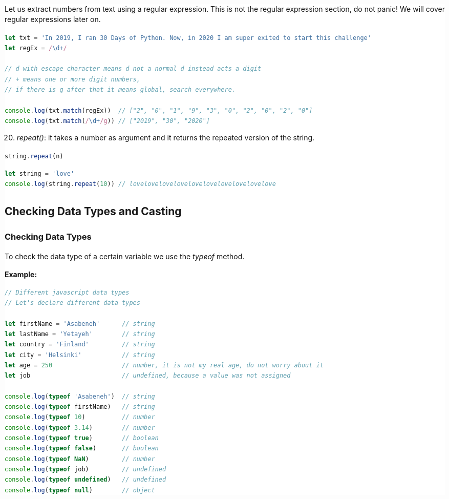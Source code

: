 Let us extract numbers from text using a regular expression. This is not the regular expression section, do not panic! We will cover regular expressions later on.

```js
let txt = 'In 2019, I ran 30 Days of Python. Now, in 2020 I am super exited to start this challenge'
let regEx = /\d+/

// d with escape character means d not a normal d instead acts a digit
// + means one or more digit numbers,
// if there is g after that it means global, search everywhere.

console.log(txt.match(regEx))  // ["2", "0", "1", "9", "3", "0", "2", "0", "2", "0"]
console.log(txt.match(/\d+/g)) // ["2019", "30", "2020"]
```

20. *repeat()*: it takes a number as argument and it returns the repeated version of the string.

```js
string.repeat(n)
```

```js
let string = 'love'
console.log(string.repeat(10)) // lovelovelovelovelovelovelovelovelovelove
```

## Checking Data Types and Casting

### Checking Data Types

To check the data type of a certain variable we use the _typeof_ method.

**Example:**

```js
// Different javascript data types
// Let's declare different data types

let firstName = 'Asabeneh'      // string
let lastName = 'Yetayeh'        // string
let country = 'Finland'         // string
let city = 'Helsinki'           // string
let age = 250                   // number, it is not my real age, do not worry about it
let job                         // undefined, because a value was not assigned

console.log(typeof 'Asabeneh')  // string
console.log(typeof firstName)   // string
console.log(typeof 10)          // number
console.log(typeof 3.14)        // number
console.log(typeof true)        // boolean
console.log(typeof false)       // boolean
console.log(typeof NaN)         // number
console.log(typeof job)         // undefined
console.log(typeof undefined)   // undefined
console.log(typeof null)        // object
```

